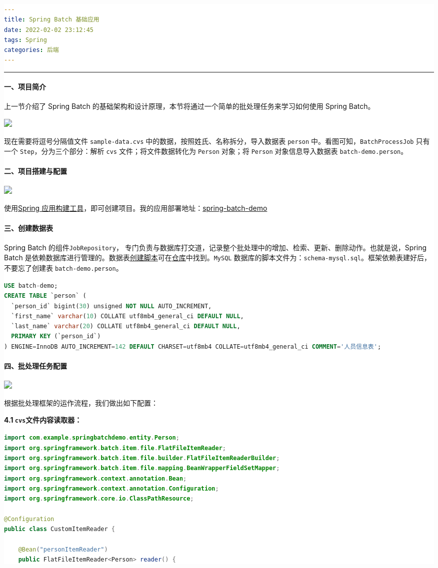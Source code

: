 ```yaml
---
title: Spring Batch 基础应用
date: 2022-02-02 23:12:45
tags: Spring
categories: 后端
---
```


-----

#### 一、项目简介

上一节介绍了 Spring Batch 的基础架构和设计原理，本节将通过一个简单的批处理任务来学习如何使用 Spring Batch。

![](https://gitlab.com/donelab/img-bed/-/raw/main/pictures/2022/04/30_22_33_0_batch_demo_process_person_2.png)

现在需要将逗号分隔值文件 `sample-data.cvs` 中的数据，按照姓氏、名称拆分，导入数据表 `person` 中。看图可知，`BatchProcessJob` 只有一个 `Step`，分为三个部分：解析 `cvs` 文件；将文件数据转化为 `Person` 对象；将 `Person` 对象信息导入数据表 `batch-demo.person`。

#### 二、项目搭建与配置

![](https://gitlab.com/donelab/img-bed/-/raw/main/pictures/2022/04/30_22_52_11_build_spring_batch_demo.png)

使用[Spring 应用构建工具](https://start.spring.io/)，即可创建项目。我的应用部署地址：[spring-batch-demo](https://github.com/donehub/spring-batch-demo)

#### 三、创建数据表

Spring Batch 的组件`JobRepository`， 专门负责与数据库打交道，记录整个批处理中的增加、检索、更新、删除动作。也就是说，Spring Batch 是依赖数据库进行管理的。数据表[创建脚本](https://docs.spring.io/spring-batch/docs/current/reference/html/schema-appendix.html#exampleDDLScripts)可在[仓库](https://github.com/donehub/spring-batch/tree/master/spring-batch-core/src/main/resources/org/springframework/batch/core)中找到。`MySQL` 数据库的脚本文件为：`schema-mysql.sql`。框架依赖表建好后，不要忘了创建表 `batch-demo.person`。

```sql
USE batch-demo;
CREATE TABLE `person` (
  `person_id` bigint(30) unsigned NOT NULL AUTO_INCREMENT,
  `first_name` varchar(10) COLLATE utf8mb4_general_ci DEFAULT NULL,
  `last_name` varchar(20) COLLATE utf8mb4_general_ci DEFAULT NULL,
  PRIMARY KEY (`person_id`)
) ENGINE=InnoDB AUTO_INCREMENT=142 DEFAULT CHARSET=utf8mb4 COLLATE=utf8mb4_general_ci COMMENT='人员信息表';
```

#### 四、批处理任务配置

![](https://gitlab.com/donelab/img-bed/-/raw/main/pictures/2022/04/27_21_7_30_spring-batch-flow.png)

根据批处理框架的运作流程，我们做出如下配置：

**4.1 `cvs`文件内容读取器：**

```java
import com.example.springbatchdemo.entity.Person;
import org.springframework.batch.item.file.FlatFileItemReader;
import org.springframework.batch.item.file.builder.FlatFileItemReaderBuilder;
import org.springframework.batch.item.file.mapping.BeanWrapperFieldSetMapper;
import org.springframework.context.annotation.Bean;
import org.springframework.context.annotation.Configuration;
import org.springframework.core.io.ClassPathResource;

@Configuration
public class CustomItemReader {

    @Bean("personItemReader")
    public FlatFileItemReader<Person> reader() {
```